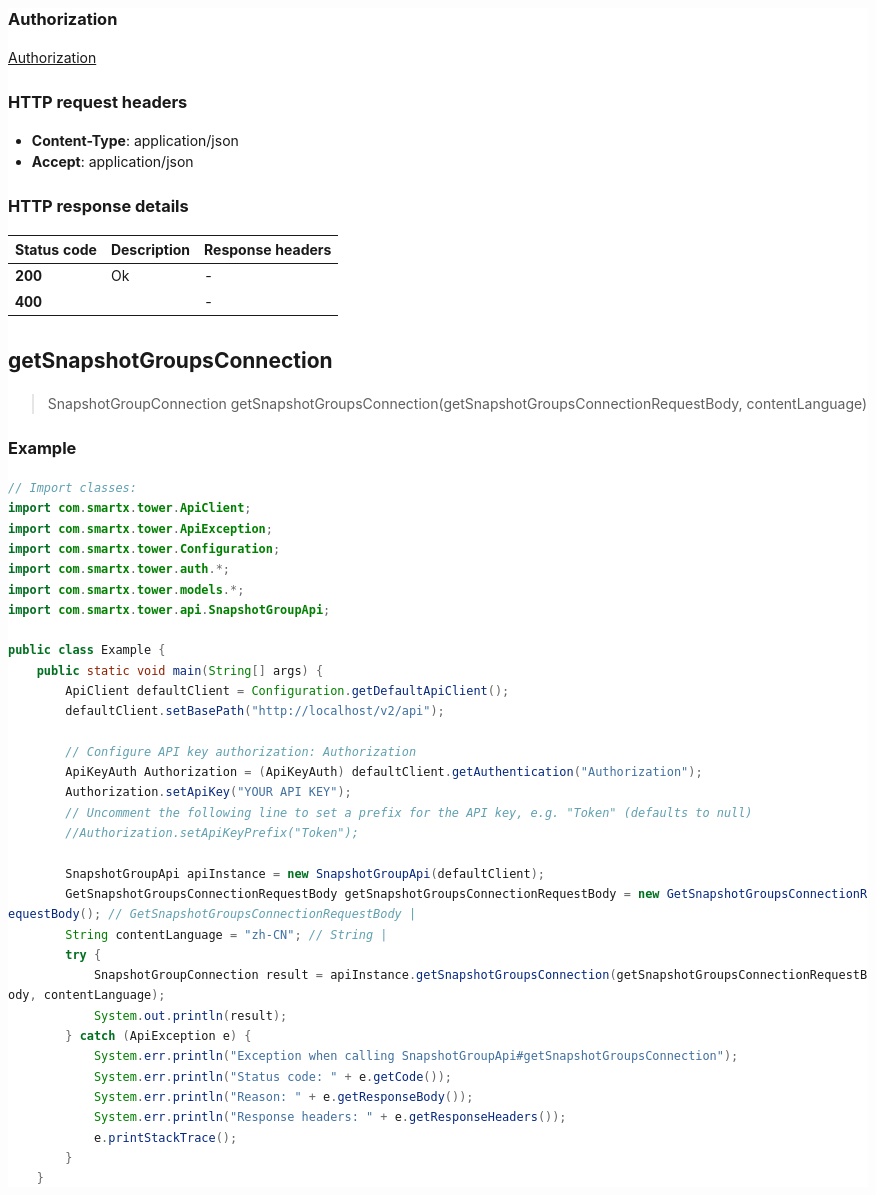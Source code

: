 ### Authorization

[Authorization](../README.md#Authorization)

### HTTP request headers

- **Content-Type**: application/json
- **Accept**: application/json


### HTTP response details
| Status code | Description | Response headers |
|-------------|-------------|------------------|
| **200** | Ok |  -  |
| **400** |  |  -  |


## getSnapshotGroupsConnection

> SnapshotGroupConnection getSnapshotGroupsConnection(getSnapshotGroupsConnectionRequestBody, contentLanguage)



### Example

```java
// Import classes:
import com.smartx.tower.ApiClient;
import com.smartx.tower.ApiException;
import com.smartx.tower.Configuration;
import com.smartx.tower.auth.*;
import com.smartx.tower.models.*;
import com.smartx.tower.api.SnapshotGroupApi;

public class Example {
    public static void main(String[] args) {
        ApiClient defaultClient = Configuration.getDefaultApiClient();
        defaultClient.setBasePath("http://localhost/v2/api");
        
        // Configure API key authorization: Authorization
        ApiKeyAuth Authorization = (ApiKeyAuth) defaultClient.getAuthentication("Authorization");
        Authorization.setApiKey("YOUR API KEY");
        // Uncomment the following line to set a prefix for the API key, e.g. "Token" (defaults to null)
        //Authorization.setApiKeyPrefix("Token");

        SnapshotGroupApi apiInstance = new SnapshotGroupApi(defaultClient);
        GetSnapshotGroupsConnectionRequestBody getSnapshotGroupsConnectionRequestBody = new GetSnapshotGroupsConnectionRequestBody(); // GetSnapshotGroupsConnectionRequestBody | 
        String contentLanguage = "zh-CN"; // String | 
        try {
            SnapshotGroupConnection result = apiInstance.getSnapshotGroupsConnection(getSnapshotGroupsConnectionRequestBody, contentLanguage);
            System.out.println(result);
        } catch (ApiException e) {
            System.err.println("Exception when calling SnapshotGroupApi#getSnapshotGroupsConnection");
            System.err.println("Status code: " + e.getCode());
            System.err.println("Reason: " + e.getResponseBody());
            System.err.println("Response headers: " + e.getResponseHeaders());
            e.printStackTrace();
        }
    }
```